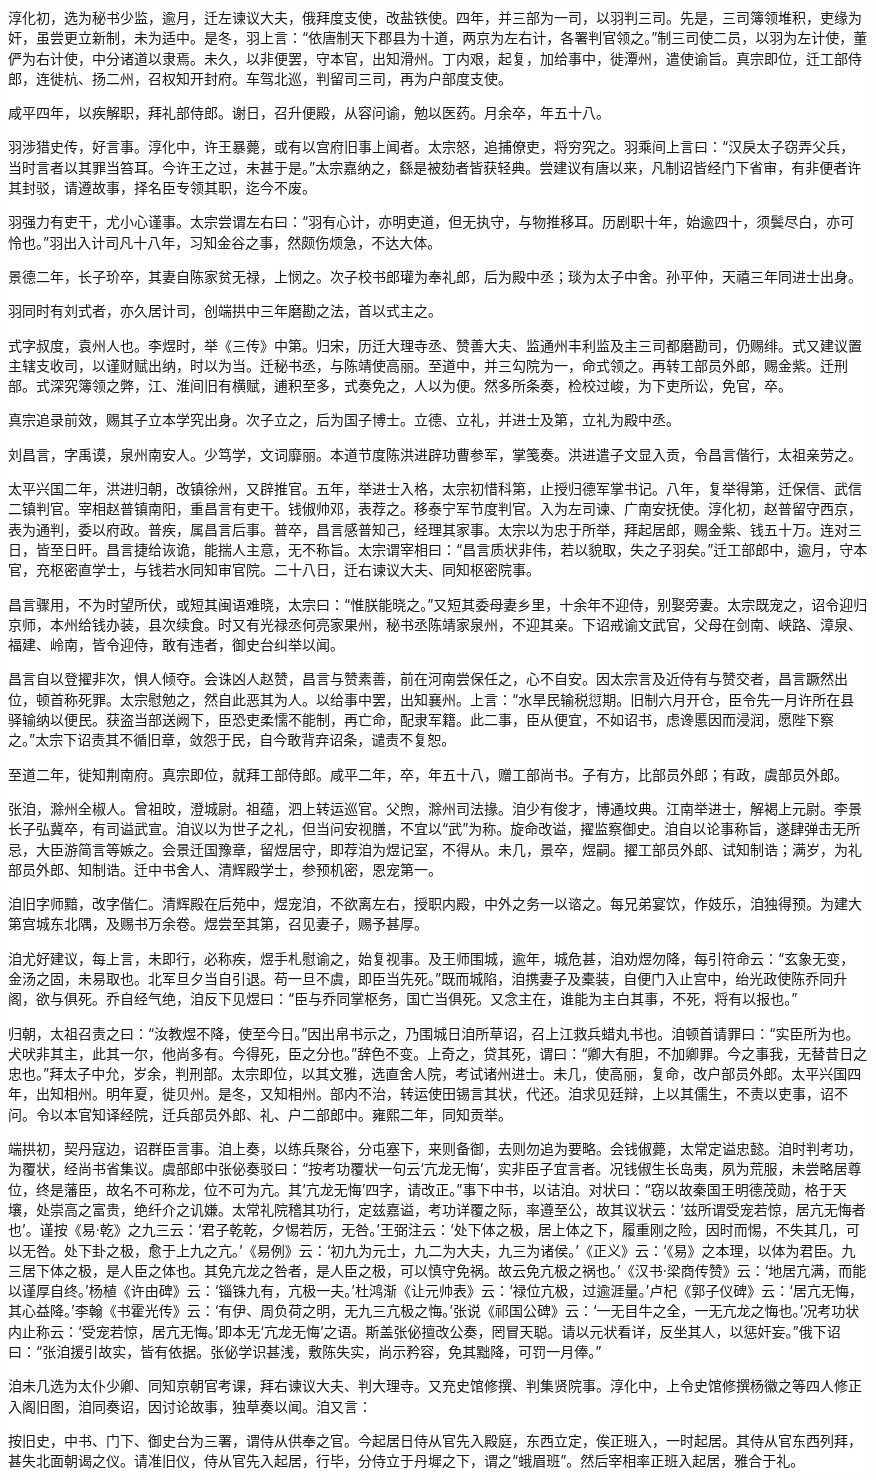 淳化初，选为秘书少监，逾月，迁左谏议大夫，俄拜度支使，改盐铁使。四年，并三部为一司，以羽判三司。先是，三司簿领堆积，吏缘为奸，虽尝更立新制，未为适中。是冬，羽上言：“依唐制天下郡县为十道，两京为左右计，各署判官领之。”制三司使二员，以羽为左计使，董俨为右计使，中分诸道以隶焉。未久，以非便罢，守本官，出知滑州。丁内艰，起复，加给事中，徙潭州，遣使谕旨。真宗即位，迁工部侍郎，连徙杭、扬二州，召权知开封府。车驾北巡，判留司三司，再为户部度支使。

咸平四年，以疾解职，拜礼部侍郎。谢日，召升便殿，从容问谕，勉以医药。月余卒，年五十八。

羽涉猎史传，好言事。淳化中，许王暴薨，或有以宫府旧事上闻者。太宗怒，追捕僚吏，将穷究之。羽乘间上言曰：“汉戾太子窃弄父兵，当时言者以其罪当笞耳。今许王之过，未甚于是。”太宗嘉纳之，繇是被劾者皆获轻典。尝建议有唐以来，凡制诏皆经门下省审，有非便者许其封驳，请遵故事，择名臣专领其职，迄今不废。

羽强力有吏干，尤小心谨事。太宗尝谓左右曰：“羽有心计，亦明吏道，但无执守，与物推移耳。历剧职十年，始逾四十，须鬓尽白，亦可怜也。”羽出入计司凡十八年，习知金谷之事，然颇伤烦急，不达大体。

景德二年，长子玠卒，其妻自陈家贫无禄，上悯之。次子校书郎瓘为奉礼郎，后为殿中丞；琰为太子中舍。孙平仲，天禧三年同进士出身。

羽同时有刘式者，亦久居计司，创端拱中三年磨勘之法，首以式主之。

式字叔度，袁州人也。李煜时，举《三传》中第。归宋，历迁大理寺丞、赞善大夫、监通州丰利监及主三司都磨勘司，仍赐绯。式又建议置主辖支收司，以谨财赋出纳，时以为当。迁秘书丞，与陈靖使高丽。至道中，并三勾院为一，命式领之。再转工部员外郎，赐金紫。迁刑部。式深究簿领之弊，江、淮间旧有横赋，逋积至多，式奏免之，人以为便。然多所条奏，检校过峻，为下吏所讼，免官，卒。

真宗追录前效，赐其子立本学究出身。次子立之，后为国子博士。立德、立礼，并进士及第，立礼为殿中丞。

刘昌言，字禹谟，泉州南安人。少笃学，文词靡丽。本道节度陈洪进辟功曹参军，掌笺奏。洪进遣子文显入贡，令昌言偕行，太祖亲劳之。

太平兴国二年，洪进归朝，改镇徐州，又辟推官。五年，举进士入格，太宗初惜科第，止授归德军掌书记。八年，复举得第，迁保信、武信二镇判官。宰相赵普镇南阳，重昌言有吏干。钱俶帅邓，表荐之。移泰宁军节度判官。入为左司谏、广南安抚使。淳化初，赵普留守西京，表为通判，委以府政。普疾，属昌言后事。普卒，昌言感普知己，经理其家事。太宗以为忠于所举，拜起居郎，赐金紫、钱五十万。连对三日，皆至日旰。昌言捷给诙诡，能揣人主意，无不称旨。太宗谓宰相曰：“昌言质状非伟，若以貌取，失之子羽矣。”迁工部郎中，逾月，守本官，充枢密直学士，与钱若水同知审官院。二十八日，迁右谏议大夫、同知枢密院事。

昌言骤用，不为时望所伏，或短其闽语难晓，太宗曰：“惟朕能晓之。”又短其委母妻乡里，十余年不迎侍，别娶旁妻。太宗既宠之，诏令迎归京师，本州给钱办装，县次续食。时又有光禄丞何亮家果州，秘书丞陈靖家泉州，不迎其亲。下诏戒谕文武官，父母在剑南、峡路、漳泉、福建、岭南，皆令迎侍，敢有违者，御史台纠举以闻。

昌言自以登擢非次，惧人倾夺。会诛凶人赵赞，昌言与赞素善，前在河南尝保任之，心不自安。因太宗言及近侍有与赞交者，昌言蹶然出位，顿首称死罪。太宗慰勉之，然自此恶其为人。以给事中罢，出知襄州。上言：“水旱民输税愆期。旧制六月开仓，臣令先一月许所在县驿输纳以便民。获盗当部送阙下，臣恐吏柔懦不能制，再亡命，配隶军籍。此二事，臣从便宜，不如诏书，虑谗慝因而浸润，愿陛下察之。”太宗下诏责其不循旧章，敛怨于民，自今敢背弃诏条，谴责不复恕。

至道二年，徙知荆南府。真宗即位，就拜工部侍郎。咸平二年，卒，年五十八，赠工部尚书。子有方，比部员外郎；有政，虞部员外郎。

张洎，滁州全椒人。曾祖旼，澄城尉。祖蕴，泗上转运巡官。父煦，滁州司法掾。洎少有俊才，博通坟典。江南举进士，解褐上元尉。李景长子弘冀卒，有司谥武宣。洎议以为世子之礼，但当问安视膳，不宜以“武”为称。旋命改谥，擢监察御史。洎自以论事称旨，遂肆弹击无所忌，大臣游简言等嫉之。会景迁国豫章，留煜居守，即荐洎为煜记室，不得从。未几，景卒，煜嗣。擢工部员外郎、试知制诰；满岁，为礼部员外郎、知制诰。迁中书舍人、清辉殿学士，参预机密，恩宠第一。

洎旧字师黯，改字偕仁。清辉殿在后苑中，煜宠洎，不欲离左右，授职内殿，中外之务一以谘之。每兄弟宴饮，作妓乐，洎独得预。为建大第宫城东北隅，及赐书万余卷。煜尝至其第，召见妻子，赐予甚厚。

洎尤好建议，每上言，未即行，必称疾，煜手札慰谕之，始复视事。及王师围城，逾年，城危甚，洎劝煜勿降，每引符命云：“玄象无变，金汤之固，未易取也。北军旦夕当自引退。苟一旦不虞，即臣当先死。”既而城陷，洎携妻子及橐装，自便门入止宫中，绐光政使陈乔同升阁，欲与俱死。乔自经气绝，洎反下见煜曰：“臣与乔同掌枢务，国亡当俱死。又念主在，谁能为主白其事，不死，将有以报也。”

归朝，太祖召责之曰：“汝教煜不降，使至今日。”因出帛书示之，乃围城日洎所草诏，召上江救兵蜡丸书也。洎顿首请罪曰：“实臣所为也。犬吠非其主，此其一尔，他尚多有。今得死，臣之分也。”辞色不变。上奇之，贷其死，谓曰：“卿大有胆，不加卿罪。今之事我，无替昔日之忠也。”拜太子中允，岁余，判刑部。太宗即位，以其文雅，选直舍人院，考试诸州进士。未几，使高丽，复命，改户部员外郎。太平兴国四年，出知相州。明年夏，徙贝州。是冬，又知相州。部内不治，转运使田锡言其状，代还。洎求见廷辩，上以其儒生，不责以吏事，诏不问。令以本官知译经院，迁兵部员外郎、礼、户二部郎中。雍熙二年，同知贡举。

端拱初，契丹寇边，诏群臣言事。洎上奏，以练兵聚谷，分屯塞下，来则备御，去则勿追为要略。会钱俶薨，太常定谥忠懿。洎时判考功，为覆状，经尚书省集议。虞部郎中张佖奏驳曰：“按考功覆状一句云‘亢龙无悔’，实非臣子宜言者。况钱俶生长岛夷，夙为荒服，未尝略居尊位，终是藩臣，故名不可称龙，位不可为亢。其‘亢龙无悔’四字，请改正。”事下中书，以诘洎。对状曰：“窃以故秦国王明德茂勋，格于天壤，处崇高之富贵，绝纤介之讥嫌。太常礼院稽其功行，定兹嘉谥，考功详覆之际，率遵至公，故其议状云：‘兹所谓受宠若惊，居亢无悔者也’。谨按《易·乾》之九三云：‘君子乾乾，夕惕若厉，无咎。’王弼注云：‘处下体之极，居上体之下，履重刚之险，因时而惕，不失其几，可以无咎。处下卦之极，愈于上九之亢。’《易例》云：‘初九为元士，九二为大夫，九三为诸侯。’《正义》云：‘《易》之本理，以体为君臣。九三居下体之极，是人臣之体也。其免亢龙之咎者，是人臣之极，可以慎守免祸。故云免亢极之祸也。’《汉书·梁商传赞》云：‘地居亢满，而能以谨厚自终。’杨植《许由碑》云：‘锱铢九有，亢极一夫。’杜鸿渐《让元帅表》云：‘禄位亢极，过逾涯量。’卢杞《郭子仪碑》云：‘居亢无悔，其心益降。’李翰《书霍光传》云：‘有伊、周负荷之明，无九三亢极之悔。’张说《祁国公碑》云：‘一无目牛之全，一无亢龙之悔也。’况考功状内止称云：‘受宠若惊，居亢无悔。’即本无‘亢龙无悔’之语。斯盖张佖擅改公奏，罔冒天聪。请以元状看详，反坐其人，以惩奸妄。”俄下诏曰：“张洎援引故实，皆有依据。张佖学识甚浅，敷陈失实，尚示矜容，免其黜降，可罚一月俸。”

洎未几选为太仆少卿、同知京朝官考课，拜右谏议大夫、判大理寺。又充史馆修撰、判集贤院事。淳化中，上令史馆修撰杨徽之等四人修正入阁旧图，洎同奏诏，因讨论故事，独草奏以闻。洎又言：

按旧史，中书、门下、御史台为三署，谓侍从供奉之官。今起居日侍从官先入殿庭，东西立定，俟正班入，一时起居。其侍从官东西列拜，甚失北面朝谒之仪。请准旧仪，侍从官先入起居，行毕，分侍立于丹墀之下，谓之“蛾眉班”。然后宰相率正班入起居，雅合于礼。
